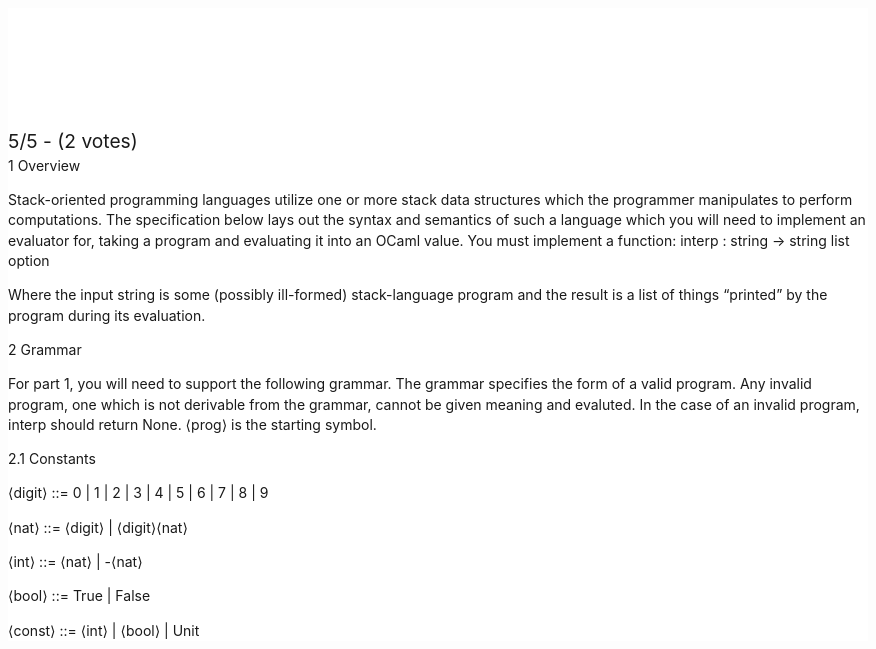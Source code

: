 <div class="kksr-stars-active" style="width: 138px;">
            <div class="kksr-star" style="padding-right: 4px">


<div class="kksr-icon" style="width: 24px; height: 24px;"></div>
        </div>
            <div class="kksr-star" style="padding-right: 4px">


<div class="kksr-icon" style="width: 24px; height: 24px;"></div>
        </div>
            <div class="kksr-star" style="padding-right: 4px">


<div class="kksr-icon" style="width: 24px; height: 24px;"></div>
        </div>
            <div class="kksr-star" style="padding-right: 4px">


<div class="kksr-icon" style="width: 24px; height: 24px;"></div>
        </div>
            <div class="kksr-star" style="padding-right: 4px">


<div class="kksr-icon" style="width: 24px; height: 24px;"></div>
        </div>
    </div>
</div>


<div class="kksr-legend" style="font-size: 19.2px;">
            5/5 - (2 votes)    </div>
    </div>
1 Overview

Stack-oriented programming languages utilize one or more stack data structures which the programmer manipulates to perform computations. The specification below lays out the syntax and semantics of such a language which you will need to implement an evaluator for, taking a program and evaluating it into an OCaml value. You must implement a function: interp : string -&gt; string list option

Where the input string is some (possibly ill-formed) stack-language program and the result is a list of things “printed” by the program during its evaluation.

2 Grammar

For part 1, you will need to support the following grammar. The grammar specifies the form of a valid program. Any invalid program, one which is not derivable from the grammar, cannot be given meaning and evaluted. In the case of an invalid program, interp should return None. ⟨prog⟩ is the starting symbol.

2.1 Constants

⟨digit⟩ ::= 0 | 1 | 2 | 3 | 4 | 5 | 6 | 7 | 8 | 9

⟨nat⟩ ::= ⟨digit⟩ | ⟨digit⟩⟨nat⟩

⟨int⟩ ::= ⟨nat⟩ | -⟨nat⟩

⟨bool⟩ ::= True | False

⟨const⟩ ::= ⟨int⟩ | ⟨bool⟩ | Unit
